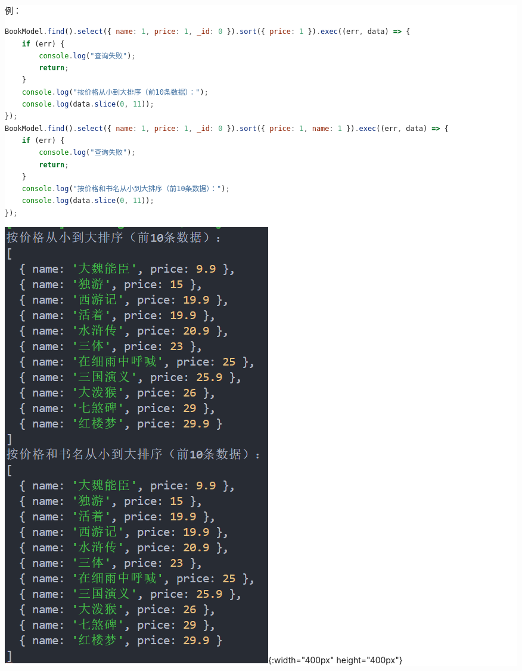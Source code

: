 例：

```js
BookModel.find().select({ name: 1, price: 1, _id: 0 }).sort({ price: 1 }).exec((err, data) => {
    if (err) {
        console.log("查询失败");
        return;
    }
    console.log("按价格从小到大排序（前10条数据）：");
    console.log(data.slice(0, 11));
});
BookModel.find().select({ name: 1, price: 1, _id: 0 }).sort({ price: 1, name: 1 }).exec((err, data) => {
    if (err) {
        console.log("查询失败");
        return;
    }
    console.log("按价格和书名从小到大排序（前10条数据）：");
    console.log(data.slice(0, 11));
});
```


![个性化读取2](/upload/md-image/nodejs/个性化读取2.png){:width="400px" height="400px"}
